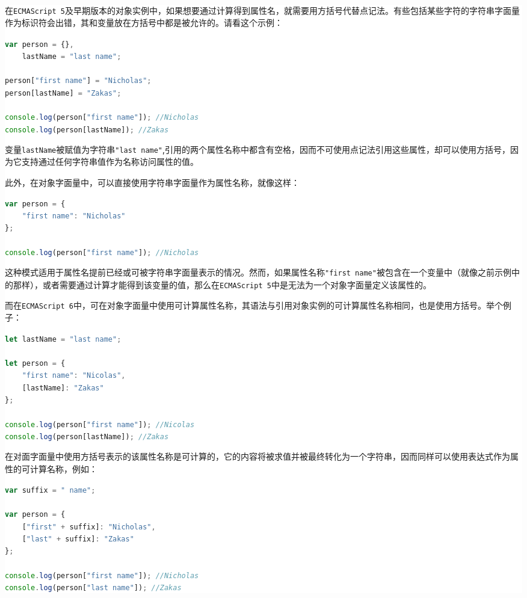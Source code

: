 在`ECMAScript 5`及早期版本的对象实例中，如果想要通过计算得到属性名，就需要用方括号代替点记法。有些包括某些字符的字符串字面量作为标识符会出错，其和变量放在方括号中都是被允许的。请看这个示例：

```javascript
var person = {},
    lastName = "last name";

person["first name"] = "Nicholas";
person[lastName] = "Zakas";

console.log(person["first name"]); //Nicholas
console.log(person[lastName]); //Zakas
```

变量`lastName`被赋值为字符串`"last name"`,引用的两个属性名称中都含有空格，因而不可使用点记法引用这些属性，却可以使用方括号，因为它支持通过任何字符串值作为名称访问属性的值。

此外，在对象字面量中，可以直接使用字符串字面量作为属性名称，就像这样：

```javascript
var person = {
    "first name": "Nicholas"
};

console.log(person["first name"]); //Nicholas
```

这种模式适用于属性名提前已经或可被字符串字面量表示的情况。然而，如果属性名称`"first name"`被包含在一个变量中（就像之前示例中的那样），或者需要通过计算才能得到该变量的值，那么在`ECMAScript 5`中是无法为一个对象字面量定义该属性的。

而在`ECMAScript 6`中，可在对象字面量中使用可计算属性名称，其语法与引用对象实例的可计算属性名称相同，也是使用方括号。举个例子：

```javascript
let lastName = "last name";

let person = {
    "first name": "Nicolas",
    [lastName]: "Zakas"
};

console.log(person["first name"]); //Nicolas
console.log(person[lastName]); //Zakas
```

在对面字面量中使用方括号表示的该属性名称是可计算的，它的内容将被求值并被最终转化为一个字符串，因而同样可以使用表达式作为属性的可计算名称，例如：

```javascript
var suffix = " name";

var person = {
    ["first" + suffix]: "Nicholas",
    ["last" + suffix]: "Zakas"
};

console.log(person["first name"]); //Nicholas   
console.log(person["last name"]); //Zakas
```
